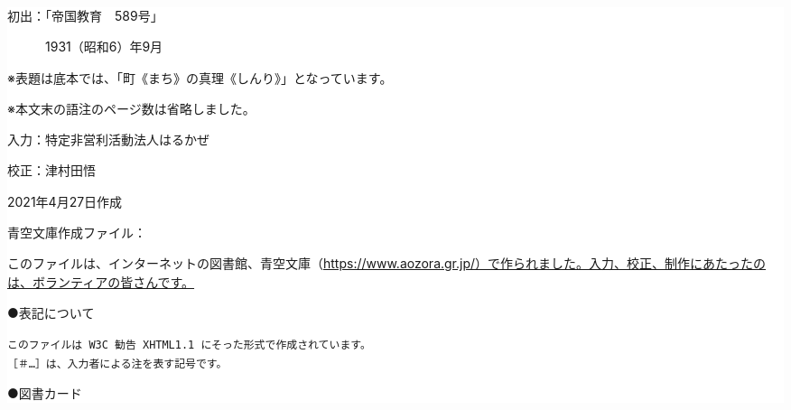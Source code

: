 初出：「帝国教育　589号」

　　　1931（昭和6）年9月

※表題は底本では、「町《まち》の真理《しんり》」となっています。

※本文末の語注のページ数は省略しました。

入力：特定非営利活動法人はるかぜ

校正：津村田悟

2021年4月27日作成

青空文庫作成ファイル：

このファイルは、インターネットの図書館、青空文庫（https://www.aozora.gr.jp/）で作られました。入力、校正、制作にあたったのは、ボランティアの皆さんです。











●表記について


	このファイルは W3C 勧告 XHTML1.1 にそった形式で作成されています。
	［＃…］は、入力者による注を表す記号です。







●図書カード